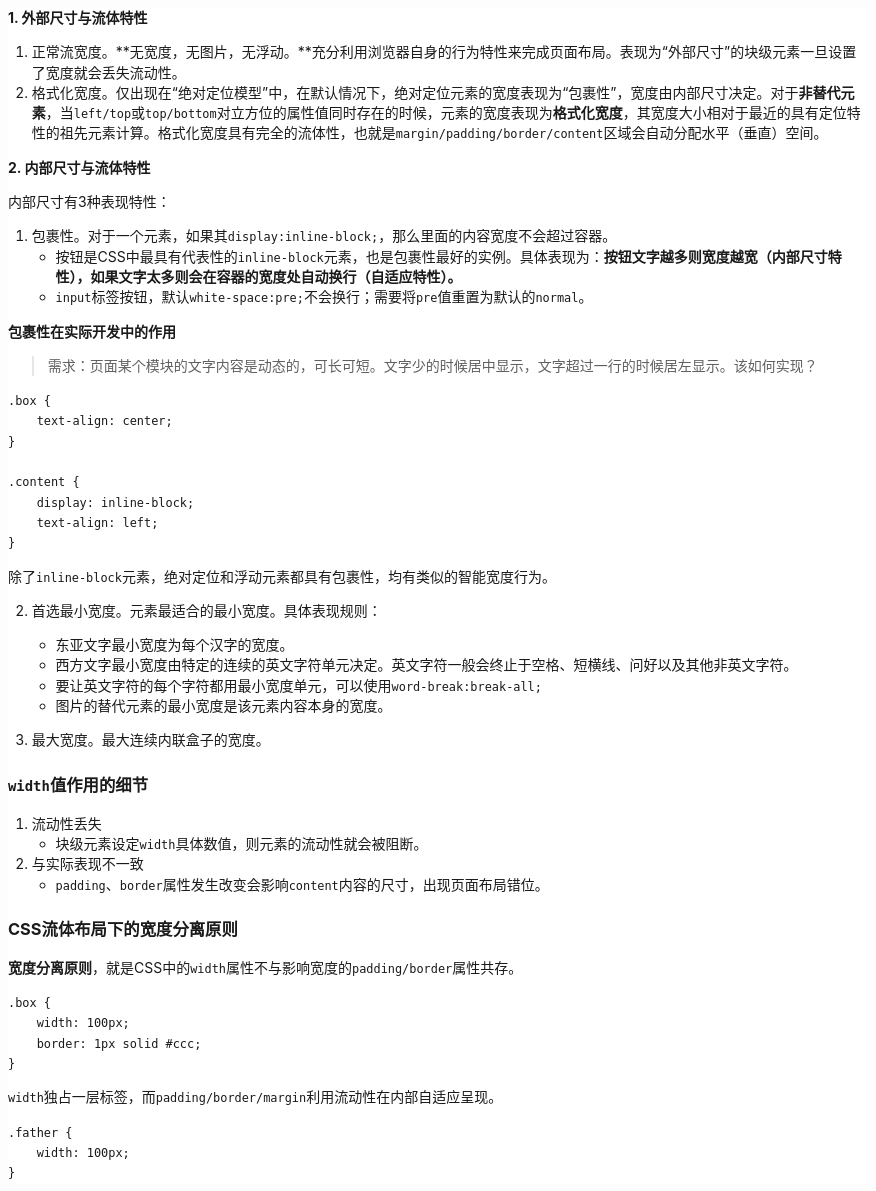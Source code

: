**1. 外部尺寸与流体特性**

1. 正常流宽度。**无宽度，无图片，无浮动。**充分利用浏览器自身的行为特性来完成页面布局。表现为“外部尺寸”的块级元素一旦设置了宽度就会丢失流动性。
2. 格式化宽度。仅出现在“绝对定位模型”中，在默认情况下，绝对定位元素的宽度表现为“包裹性”，宽度由内部尺寸决定。对于**非替代元素**，当`left/top`或`top/bottom`对立方位的属性值同时存在的时候，元素的宽度表现为**格式化宽度**，其宽度大小相对于最近的具有定位特性的祖先元素计算。格式化宽度具有完全的流体性，也就是`margin/padding/border/content`区域会自动分配水平（垂直）空间。

**2. 内部尺寸与流体特性**

内部尺寸有3种表现特性：

1. 包裹性。对于一个元素，如果其`display:inline-block;`，那么里面的内容宽度不会超过容器。
    - 按钮是CSS中最具有代表性的`inline-block`元素，也是包裹性最好的实例。具体表现为：**按钮文字越多则宽度越宽（内部尺寸特性），如果文字太多则会在容器的宽度处自动换行（自适应特性）。**
    - `input`标签按钮，默认`white-space:pre;`不会换行；需要将`pre`值重置为默认的`normal`。

**包裹性在实际开发中的作用**

> 需求：页面某个模块的文字内容是动态的，可长可短。文字少的时候居中显示，文字超过一行的时候居左显示。该如何实现？

    .box {
        text-align: center;
    }

    .content {
        display: inline-block;
        text-align: left;
    }

除了`inline-block`元素，绝对定位和浮动元素都具有包裹性，均有类似的智能宽度行为。

2. 首选最小宽度。元素最适合的最小宽度。具体表现规则：
    - 东亚文字最小宽度为每个汉字的宽度。
    - 西方文字最小宽度由特定的连续的英文字符单元决定。英文字符一般会终止于空格、短横线、问好以及其他非英文字符。
    - 要让英文字符的每个字符都用最小宽度单元，可以使用`word-break:break-all;`
    - 图片的替代元素的最小宽度是该元素内容本身的宽度。

3. 最大宽度。最大连续内联盒子的宽度。

### `width`值作用的细节 ###

1. 流动性丢失
    - 块级元素设定`width`具体数值，则元素的流动性就会被阻断。
2. 与实际表现不一致
    - `padding`、`border`属性发生改变会影响`content`内容的尺寸，出现页面布局错位。

### CSS流体布局下的宽度分离原则 ###

**宽度分离原则**，就是CSS中的`width`属性不与影响宽度的`padding/border`属性共存。

    .box {
        width: 100px;
        border: 1px solid #ccc;
    }

`width`独占一层标签，而`padding/border/margin`利用流动性在内部自适应呈现。

    .father {
        width: 100px;
    }
